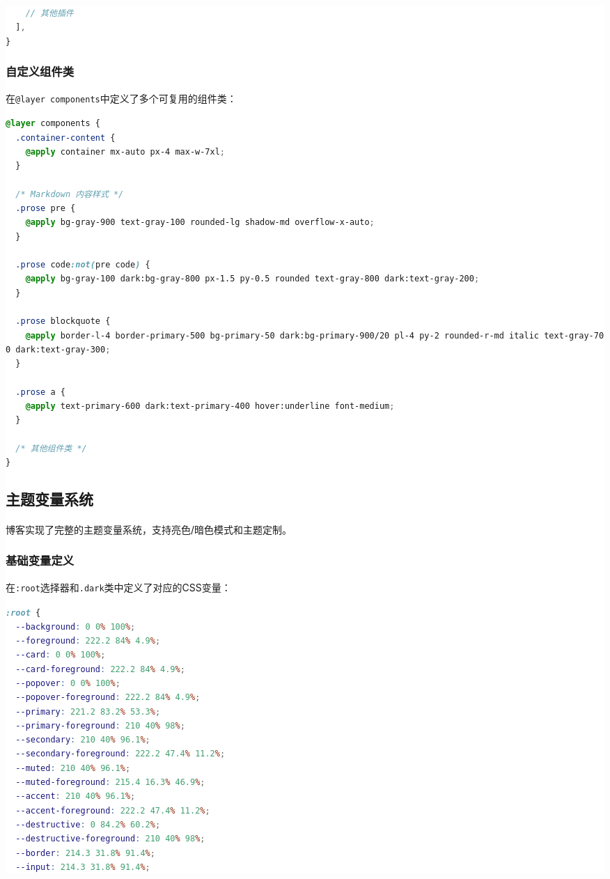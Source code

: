 ```javascript
    // 其他插件
  ],
}
```

### 自定义组件类

在`@layer components`中定义了多个可复用的组件类：

```css
@layer components {
  .container-content {
    @apply container mx-auto px-4 max-w-7xl;
  }

  /* Markdown 内容样式 */
  .prose pre {
    @apply bg-gray-900 text-gray-100 rounded-lg shadow-md overflow-x-auto;
  }

  .prose code:not(pre code) {
    @apply bg-gray-100 dark:bg-gray-800 px-1.5 py-0.5 rounded text-gray-800 dark:text-gray-200;
  }

  .prose blockquote {
    @apply border-l-4 border-primary-500 bg-primary-50 dark:bg-primary-900/20 pl-4 py-2 rounded-r-md italic text-gray-700 dark:text-gray-300;
  }

  .prose a {
    @apply text-primary-600 dark:text-primary-400 hover:underline font-medium;
  }
  
  /* 其他组件类 */
}
```

## 主题变量系统

博客实现了完整的主题变量系统，支持亮色/暗色模式和主题定制。

### 基础变量定义

在`:root`选择器和`.dark`类中定义了对应的CSS变量：

```css
:root {
  --background: 0 0% 100%;
  --foreground: 222.2 84% 4.9%;
  --card: 0 0% 100%;
  --card-foreground: 222.2 84% 4.9%;
  --popover: 0 0% 100%;
  --popover-foreground: 222.2 84% 4.9%;
  --primary: 221.2 83.2% 53.3%;
  --primary-foreground: 210 40% 98%;
  --secondary: 210 40% 96.1%;
  --secondary-foreground: 222.2 47.4% 11.2%;
  --muted: 210 40% 96.1%;
  --muted-foreground: 215.4 16.3% 46.9%;
  --accent: 210 40% 96.1%;
  --accent-foreground: 222.2 47.4% 11.2%;
  --destructive: 0 84.2% 60.2%;
  --destructive-foreground: 210 40% 98%;
  --border: 214.3 31.8% 91.4%;
  --input: 214.3 31.8% 91.4%;
```